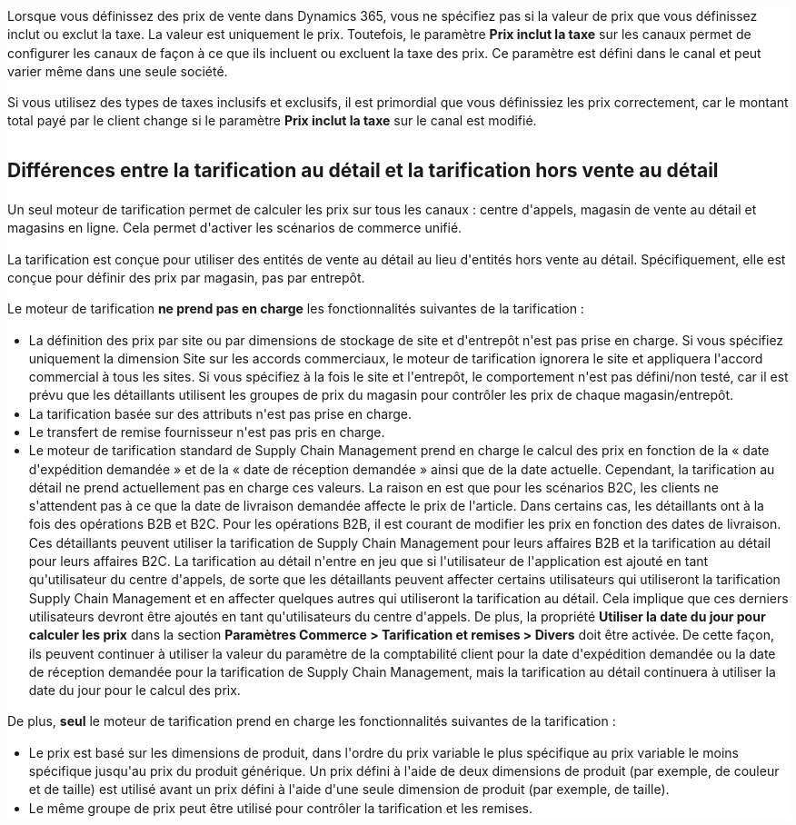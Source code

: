 Lorsque vous définissez des prix de vente dans Dynamics 365, vous ne spécifiez pas si la valeur de prix que vous définissez inclut ou exclut la taxe. La valeur est uniquement le prix. Toutefois, le paramètre **Prix inclut la taxe** sur les canaux permet de configurer les canaux de façon à ce que ils incluent ou excluent la taxe des prix. Ce paramètre est défini dans le canal et peut varier même dans une seule société.

Si vous utilisez des types de taxes inclusifs et exclusifs, il est primordial que vous définissiez les prix correctement, car le montant total payé par le client change si le paramètre **Prix inclut la taxe** sur le canal est modifié.

## <a name="differences-between-retail-pricing-and-non-retail-pricing"></a>Différences entre la tarification au détail et la tarification hors vente au détail

Un seul moteur de tarification permet de calculer les prix sur tous les canaux : centre d'appels, magasin de vente au détail et magasins en ligne. Cela permet d'activer les scénarios de commerce unifié.

La tarification est conçue pour utiliser des entités de vente au détail au lieu d'entités hors vente au détail. Spécifiquement, elle est conçue pour définir des prix par magasin, pas par entrepôt.

Le moteur de tarification **ne prend pas en charge** les fonctionnalités suivantes de la tarification :

- La définition des prix par site ou par dimensions de stockage de site et d'entrepôt n'est pas prise en charge. Si vous spécifiez uniquement la dimension Site sur les accords commerciaux, le moteur de tarification ignorera le site et appliquera l'accord commercial à tous les sites. Si vous spécifiez à la fois le site et l'entrepôt, le comportement n'est pas défini/non testé, car il est prévu que les détaillants utilisent les groupes de prix du magasin pour contrôler les prix de chaque magasin/entrepôt.
- La tarification basée sur des attributs n'est pas prise en charge.
- Le transfert de remise fournisseur n'est pas pris en charge.
- Le moteur de tarification standard de Supply Chain Management prend en charge le calcul des prix en fonction de la « date d'expédition demandée » et de la « date de réception demandée » ainsi que de la date actuelle. Cependant, la tarification au détail ne prend actuellement pas en charge ces valeurs. La raison en est que pour les scénarios B2C, les clients ne s'attendent pas à ce que la date de livraison demandée affecte le prix de l'article. Dans certains cas, les détaillants ont à la fois des opérations B2B et B2C. Pour les opérations B2B, il est courant de modifier les prix en fonction des dates de livraison. Ces détaillants peuvent utiliser la tarification de Supply Chain Management pour leurs affaires B2B et la tarification au détail pour leurs affaires B2C. La tarification au détail n'entre en jeu que si l'utilisateur de l'application est ajouté en tant qu'utilisateur du centre d'appels, de sorte que les détaillants peuvent affecter certains utilisateurs qui utiliseront la tarification Supply Chain Management et en affecter quelques autres qui utiliseront la tarification au détail. Cela implique que ces derniers utilisateurs devront être ajoutés en tant qu'utilisateurs du centre d'appels. De plus, la propriété **Utiliser la date du jour pour calculer les prix** dans la section **Paramètres Commerce > Tarification et remises > Divers** doit être activée. De cette façon, ils peuvent continuer à utiliser la valeur du paramètre de la comptabilité client pour la date d'expédition demandée ou la date de réception demandée pour la tarification de Supply Chain Management, mais la tarification au détail continuera à utiliser la date du jour pour le calcul des prix.

De plus, **seul** le moteur de tarification prend en charge les fonctionnalités suivantes de la tarification :

- Le prix est basé sur les dimensions de produit, dans l'ordre du prix variable le plus spécifique au prix variable le moins spécifique jusqu'au prix du produit générique. Un prix défini à l'aide de deux dimensions de produit (par exemple, de couleur et de taille) est utilisé avant un prix défini à l'aide d'une seule dimension de produit (par exemple, de taille).
- Le même groupe de prix peut être utilisé pour contrôler la tarification et les remises.
